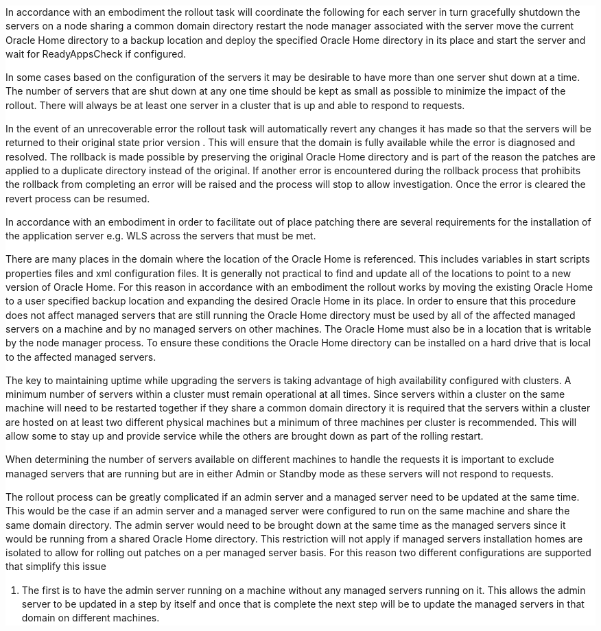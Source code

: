 In accordance with an embodiment the rollout task will coordinate the following for each server in turn gracefully shutdown the servers on a node sharing a common domain directory restart the node manager associated with the server move the current Oracle Home directory to a backup location and deploy the specified Oracle Home directory in its place and start the server and wait for ReadyAppsCheck if configured.

In some cases based on the configuration of the servers it may be desirable to have more than one server shut down at a time. The number of servers that are shut down at any one time should be kept as small as possible to minimize the impact of the rollout. There will always be at least one server in a cluster that is up and able to respond to requests.

In the event of an unrecoverable error the rollout task will automatically revert any changes it has made so that the servers will be returned to their original state prior version . This will ensure that the domain is fully available while the error is diagnosed and resolved. The rollback is made possible by preserving the original Oracle Home directory and is part of the reason the patches are applied to a duplicate directory instead of the original. If another error is encountered during the rollback process that prohibits the rollback from completing an error will be raised and the process will stop to allow investigation. Once the error is cleared the revert process can be resumed.

In accordance with an embodiment in order to facilitate out of place patching there are several requirements for the installation of the application server e.g. WLS across the servers that must be met.

There are many places in the domain where the location of the Oracle Home is referenced. This includes variables in start scripts properties files and xml configuration files. It is generally not practical to find and update all of the locations to point to a new version of Oracle Home. For this reason in accordance with an embodiment the rollout works by moving the existing Oracle Home to a user specified backup location and expanding the desired Oracle Home in its place. In order to ensure that this procedure does not affect managed servers that are still running the Oracle Home directory must be used by all of the affected managed servers on a machine and by no managed servers on other machines. The Oracle Home must also be in a location that is writable by the node manager process. To ensure these conditions the Oracle Home directory can be installed on a hard drive that is local to the affected managed servers.

The key to maintaining uptime while upgrading the servers is taking advantage of high availability configured with clusters. A minimum number of servers within a cluster must remain operational at all times. Since servers within a cluster on the same machine will need to be restarted together if they share a common domain directory it is required that the servers within a cluster are hosted on at least two different physical machines but a minimum of three machines per cluster is recommended. This will allow some to stay up and provide service while the others are brought down as part of the rolling restart.

When determining the number of servers available on different machines to handle the requests it is important to exclude managed servers that are running but are in either Admin or Standby mode as these servers will not respond to requests.

The rollout process can be greatly complicated if an admin server and a managed server need to be updated at the same time. This would be the case if an admin server and a managed server were configured to run on the same machine and share the same domain directory. The admin server would need to be brought down at the same time as the managed servers since it would be running from a shared Oracle Home directory. This restriction will not apply if managed servers installation homes are isolated to allow for rolling out patches on a per managed server basis. For this reason two different configurations are supported that simplify this issue 

1. The first is to have the admin server running on a machine without any managed servers running on it. This allows the admin server to be updated in a step by itself and once that is complete the next step will be to update the managed servers in that domain on different machines.
